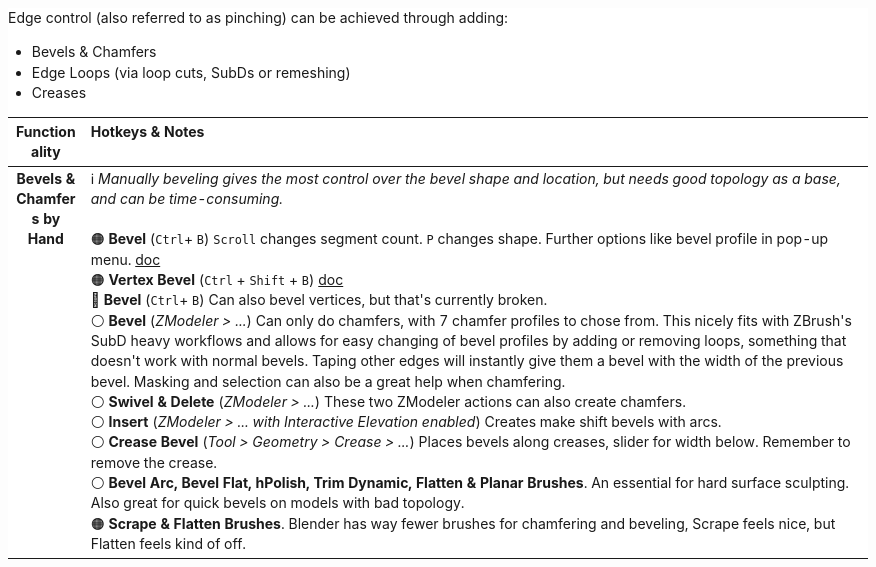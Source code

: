 Edge control (also referred to as pinching) can be achieved through adding:
- Bevels & Chamfers
- Edge Loops (via loop cuts, SubDs or remeshing)
- Creases

|         Functionality         | Hotkeys & Notes                                                                                                                                                                                                                                                                                                                                                                                                                                                                                                                                                                                                                                                                                                                                                                                                                                                                                                                                                                                                                                                                                                                                                                                                                                                                                                                                                                                                                                                                                                                                                                                                                                                                                                                                               |
| :---------------------------: | :------------------------------------------------------------------------------------------------------------------------------------------------------------------------------------------------------------------------------------------------------------------------------------------------------------------------------------------------------------------------------------------------------------------------------------------------------------------------------------------------------------------------------------------------------------------------------------------------------------------------------------------------------------------------------------------------------------------------------------------------------------------------------------------------------------------------------------------------------------------------------------------------------------------------------------------------------------------------------------------------------------------------------------------------------------------------------------------------------------------------------------------------------------------------------------------------------------------------------------------------------------------------------------------------------------------------------------------------------------------------------------------------------------------------------------------------------------------------------------------------------------------------------------------------------------------------------------------------------------------------------------------------------------------------------------------------------------------------------------------------------------ |
| **Bevels & Chamfers by Hand** | ℹ️ _Manually beveling gives the most control over the bevel shape and location, but needs good topology as a base, and can be time-consuming._<br><br>🟠 **Bevel** (`Ctrl`+ `B`) `Scroll` changes segment count. `P` changes shape. Further options like bevel profile in pop-up menu. [doc](https://docs.blender.org/manual/en/latest/modeling/meshes/editing/edge/bevel.html)<br>🟠 **Vertex Bevel** (`Ctrl` + `Shift` + `B`) [doc](https://docs.blender.org/manual/en/latest/modeling/meshes/editing/vertex/bevel_vertices.html)<br>🔵 **Bevel** (`Ctrl`+ `B`) Can also bevel vertices, but that's currently broken.<br>⚪ **Bevel** (_ZModeler > ..._) Can only do chamfers, with 7 chamfer profiles to chose from. This nicely fits with ZBrush's SubD heavy workflows and allows for easy changing of bevel profiles by adding or removing loops, something that doesn't work with normal bevels. Taping other edges will instantly give them a bevel with the width of the previous bevel. Masking and selection can also be a great help when chamfering.<br>⚪ **Swivel & Delete** (_ZModeler > ..._) These two ZModeler actions can also create chamfers.<br>⚪ **Insert** (_ZModeler > ... with Interactive Elevation enabled_) Creates make shift bevels with arcs.<br>⚪ **Crease Bevel** (_Tool > Geometry > Crease > ..._) Places bevels along creases, slider for width below. Remember to remove the crease.<br>⚪ **Bevel Arc, Bevel Flat, hPolish, Trim Dynamic, Flatten & Planar Brushes**. An essential for hard surface sculpting. Also great for quick bevels on models with bad topology.<br>🟠 **Scrape & Flatten Brushes**. Blender has way fewer brushes for chamfering and beveling, Scrape feels nice, but Flatten feels kind of off. |